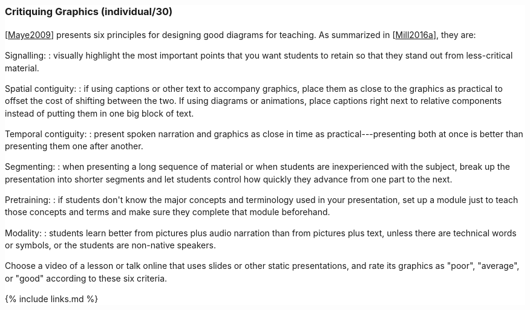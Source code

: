 ### Critiquing Graphics (individual/30)

[[Maye2009](#CITE)] presents six principles for designing good diagrams
for teaching. As summarized in [[Mill2016a](#CITE)], they are:

Signalling:
: visually highlight the most important points that you want students
  to retain so that they stand out from less-critical material.

Spatial contiguity:
: if using captions or other text to accompany graphics, place them as
  close to the graphics as practical to offset the cost of shifting
  between the two. If using diagrams or animations, place captions
  right next to relative components instead of putting them in one big
  block of text.

Temporal contiguity:
: present spoken narration and graphics as close in time as
  practical---presenting both at once is better than presenting them
  one after another.

Segmenting:
: when presenting a long sequence of material or when students are
  inexperienced with the subject, break up the presentation into
  shorter segments and let students control how quickly they advance
  from one part to the next.

Pretraining:
: if students don't know the major concepts and terminology used in
  your presentation, set up a module just to teach those concepts and
  terms and make sure they complete that module beforehand.

Modality:
: students learn better from pictures plus audio narration than from
  pictures plus text, unless there are technical words or symbols, or
  the students are non-native speakers.

Choose a video of a lesson or talk online that uses slides or other
static presentations, and rate its graphics as "poor", "average", or
"good" according to these six criteria.

{% include links.md %}
